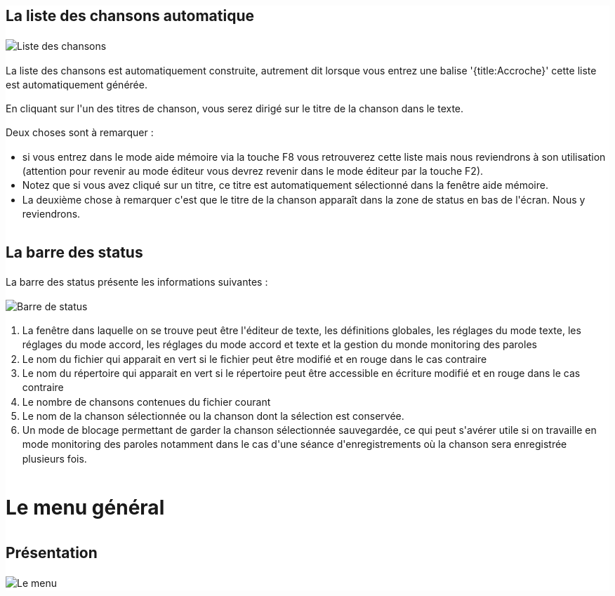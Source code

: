 ## La liste des chansons automatique

![Liste des chansons](./img/toc.png)

La liste des chansons est automatiquement construite, autrement dit 
lorsque vous entrez une balise '{title:Accroche}' cette liste est 
automatiquement générée. 

En cliquant sur l'un des titres de chanson, vous serez dirigé sur le 
titre de la chanson dans le texte.

Deux choses sont à remarquer : 

- si vous entrez dans le mode aide mémoire via la touche F8 vous 
retrouverez cette liste mais nous reviendrons à son utilisation
(attention pour revenir au mode éditeur vous devrez revenir dans le mode
éditeur  par la touche F2).
- Notez que si vous avez cliqué sur un titre, ce titre est
automatiquement sélectionné dans la fenêtre aide mémoire. 
- La deuxième chose à remarquer c'est que le titre de la chanson
apparaît dans la zone de status en bas de l'écran. Nous y reviendrons. 

## La barre des status

La barre des status présente les informations suivantes :

![Barre de status](./img/statusbar.png)

1. La fenêtre dans laquelle on se trouve peut être l'éditeur de texte,
les définitions globales, les réglages du mode texte, les réglages du
mode accord, les réglages du mode accord et texte et la gestion du
monde monitoring des paroles
2. Le nom du fichier qui apparait en vert si le fichier peut être
modifié et en rouge dans le cas contraire
3. Le nom du répertoire qui apparait en vert si le répertoire peut être
accessible en écriture modifié et en rouge dans le cas contraire
4. Le nombre de chansons contenues du fichier courant
5. Le nom de la chanson sélectionnée ou la chanson dont la sélection
est conservée.
6. Un mode de blocage permettant de garder la chanson sélectionnée
sauvegardée, ce qui peut s'avérer utile si on travaille en mode
monitoring des paroles notamment dans le cas d'une séance
d'enregistrements où la chanson sera enregistrée plusieurs fois.


# Le menu général 

## Présentation 

![Le menu](./img/menu.png)

